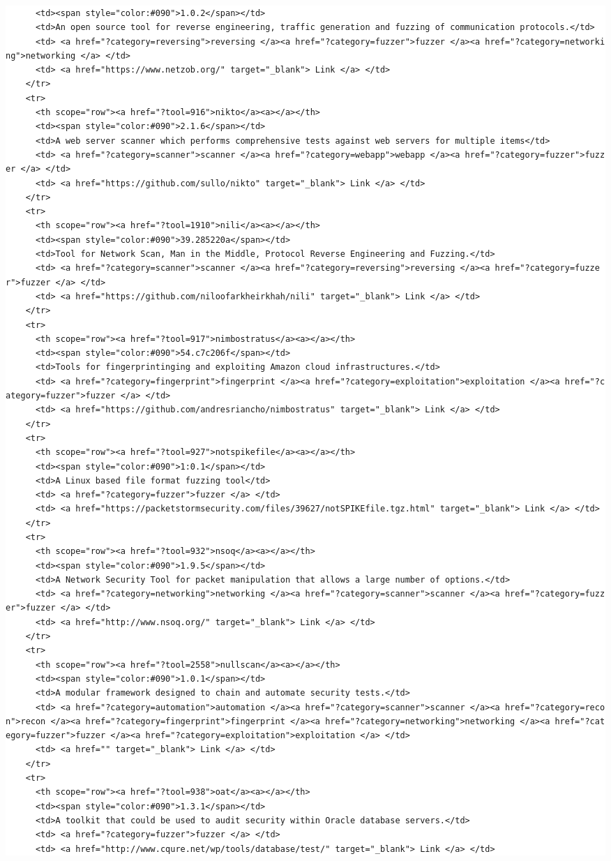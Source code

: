           <td><span style="color:#090">1.0.2</span></td>
          <td>An open source tool for reverse engineering, traffic generation and fuzzing of communication protocols.</td>
          <td> <a href="?category=reversing">reversing </a><a href="?category=fuzzer">fuzzer </a><a href="?category=networking">networking </a> </td>
          <td> <a href="https://www.netzob.org/" target="_blank"> Link </a> </td>
        </tr>
        <tr>
          <th scope="row"><a href="?tool=916">nikto</a><a></a></th>
          <td><span style="color:#090">2.1.6</span></td>
          <td>A web server scanner which performs comprehensive tests against web servers for multiple items</td>
          <td> <a href="?category=scanner">scanner </a><a href="?category=webapp">webapp </a><a href="?category=fuzzer">fuzzer </a> </td>
          <td> <a href="https://github.com/sullo/nikto" target="_blank"> Link </a> </td>
        </tr>
        <tr>
          <th scope="row"><a href="?tool=1910">nili</a><a></a></th>
          <td><span style="color:#090">39.285220a</span></td>
          <td>Tool for Network Scan, Man in the Middle, Protocol Reverse Engineering and Fuzzing.</td>
          <td> <a href="?category=scanner">scanner </a><a href="?category=reversing">reversing </a><a href="?category=fuzzer">fuzzer </a> </td>
          <td> <a href="https://github.com/niloofarkheirkhah/nili" target="_blank"> Link </a> </td>
        </tr>
        <tr>
          <th scope="row"><a href="?tool=917">nimbostratus</a><a></a></th>
          <td><span style="color:#090">54.c7c206f</span></td>
          <td>Tools for fingerprintinging and exploiting Amazon cloud infrastructures.</td>
          <td> <a href="?category=fingerprint">fingerprint </a><a href="?category=exploitation">exploitation </a><a href="?category=fuzzer">fuzzer </a> </td>
          <td> <a href="https://github.com/andresriancho/nimbostratus" target="_blank"> Link </a> </td>
        </tr>
        <tr>
          <th scope="row"><a href="?tool=927">notspikefile</a><a></a></th>
          <td><span style="color:#090">1:0.1</span></td>
          <td>A Linux based file format fuzzing tool</td>
          <td> <a href="?category=fuzzer">fuzzer </a> </td>
          <td> <a href="https://packetstormsecurity.com/files/39627/notSPIKEfile.tgz.html" target="_blank"> Link </a> </td>
        </tr>
        <tr>
          <th scope="row"><a href="?tool=932">nsoq</a><a></a></th>
          <td><span style="color:#090">1.9.5</span></td>
          <td>A Network Security Tool for packet manipulation that allows a large number of options.</td>
          <td> <a href="?category=networking">networking </a><a href="?category=scanner">scanner </a><a href="?category=fuzzer">fuzzer </a> </td>
          <td> <a href="http://www.nsoq.org/" target="_blank"> Link </a> </td>
        </tr>
        <tr>
          <th scope="row"><a href="?tool=2558">nullscan</a><a></a></th>
          <td><span style="color:#090">1.0.1</span></td>
          <td>A modular framework designed to chain and automate security tests.</td>
          <td> <a href="?category=automation">automation </a><a href="?category=scanner">scanner </a><a href="?category=recon">recon </a><a href="?category=fingerprint">fingerprint </a><a href="?category=networking">networking </a><a href="?category=fuzzer">fuzzer </a><a href="?category=exploitation">exploitation </a> </td>
          <td> <a href="" target="_blank"> Link </a> </td>
        </tr>
        <tr>
          <th scope="row"><a href="?tool=938">oat</a><a></a></th>
          <td><span style="color:#090">1.3.1</span></td>
          <td>A toolkit that could be used to audit security within Oracle database servers.</td>
          <td> <a href="?category=fuzzer">fuzzer </a> </td>
          <td> <a href="http://www.cqure.net/wp/tools/database/test/" target="_blank"> Link </a> </td>